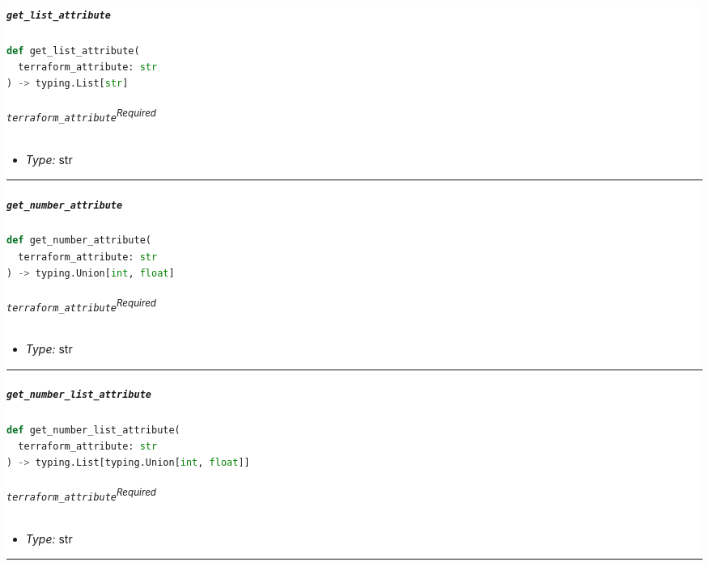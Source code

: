 ##### `get_list_attribute` <a name="get_list_attribute" id="@cdktf/provider-pagerduty.webhookSubscription.WebhookSubscription.getListAttribute"></a>

```python
def get_list_attribute(
  terraform_attribute: str
) -> typing.List[str]
```

###### `terraform_attribute`<sup>Required</sup> <a name="terraform_attribute" id="@cdktf/provider-pagerduty.webhookSubscription.WebhookSubscription.getListAttribute.parameter.terraformAttribute"></a>

- *Type:* str

---

##### `get_number_attribute` <a name="get_number_attribute" id="@cdktf/provider-pagerduty.webhookSubscription.WebhookSubscription.getNumberAttribute"></a>

```python
def get_number_attribute(
  terraform_attribute: str
) -> typing.Union[int, float]
```

###### `terraform_attribute`<sup>Required</sup> <a name="terraform_attribute" id="@cdktf/provider-pagerduty.webhookSubscription.WebhookSubscription.getNumberAttribute.parameter.terraformAttribute"></a>

- *Type:* str

---

##### `get_number_list_attribute` <a name="get_number_list_attribute" id="@cdktf/provider-pagerduty.webhookSubscription.WebhookSubscription.getNumberListAttribute"></a>

```python
def get_number_list_attribute(
  terraform_attribute: str
) -> typing.List[typing.Union[int, float]]
```

###### `terraform_attribute`<sup>Required</sup> <a name="terraform_attribute" id="@cdktf/provider-pagerduty.webhookSubscription.WebhookSubscription.getNumberListAttribute.parameter.terraformAttribute"></a>

- *Type:* str

---
